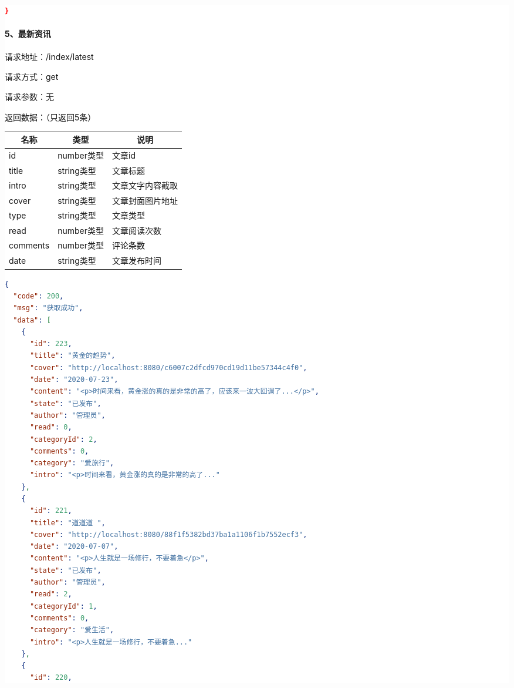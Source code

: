 ~~~json
}
~~~



#### 5、最新资讯

请求地址：/index/latest

请求方式：get

请求参数：无

返回数据：（只返回5条）

| 名称     | 类型       | 说明             |
| -------- | ---------- | ---------------- |
| id       | number类型 | 文章id           |
| title    | string类型 | 文章标题         |
| intro    | string类型 | 文章文字内容截取 |
| cover    | string类型 | 文章封面图片地址 |
| type     | string类型 | 文章类型         |
| read     | number类型 | 文章阅读次数     |
| comments | number类型 | 评论条数         |
| date     | string类型 | 文章发布时间     |

~~~json
{
  "code": 200,
  "msg": "获取成功",
  "data": [
    {
      "id": 223,
      "title": "黄金的趋势",
      "cover": "http://localhost:8080/c6007c2dfcd970cd19d11be57344c4f0",
      "date": "2020-07-23",
      "content": "<p>时间来看，黄金涨的真的是非常的高了，应该来一波大回调了...</p>",
      "state": "已发布",
      "author": "管理员",
      "read": 0,
      "categoryId": 2,
      "comments": 0,
      "category": "爱旅行",
      "intro": "<p>时间来看，黄金涨的真的是非常的高了..."
    },
    {
      "id": 221,
      "title": "道道道 ",
      "cover": "http://localhost:8080/88f1f5382bd37ba1a1106f1b7552ecf3",
      "date": "2020-07-07",
      "content": "<p>人生就是一场修行，不要着急</p>",
      "state": "已发布",
      "author": "管理员",
      "read": 2,
      "categoryId": 1,
      "comments": 0,
      "category": "爱生活",
      "intro": "<p>人生就是一场修行，不要着急..."
    },
    {
      "id": 220,
~~~